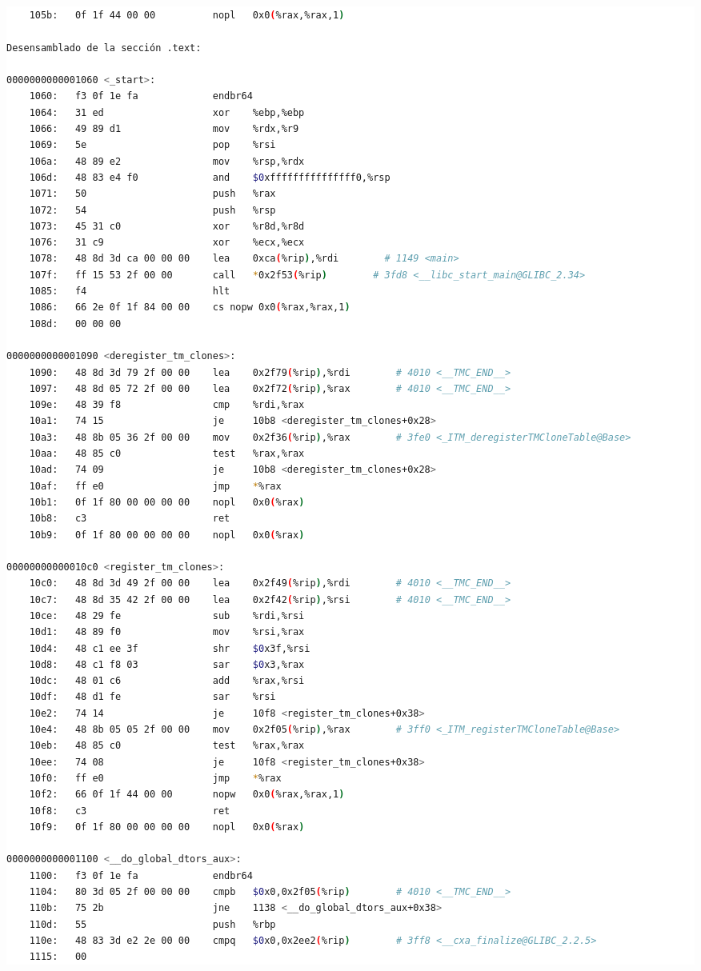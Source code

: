 ```bash
    105b:	0f 1f 44 00 00       	nopl   0x0(%rax,%rax,1)

Desensamblado de la sección .text:

0000000000001060 <_start>:
    1060:	f3 0f 1e fa          	endbr64 
    1064:	31 ed                	xor    %ebp,%ebp
    1066:	49 89 d1             	mov    %rdx,%r9
    1069:	5e                   	pop    %rsi
    106a:	48 89 e2             	mov    %rsp,%rdx
    106d:	48 83 e4 f0          	and    $0xfffffffffffffff0,%rsp
    1071:	50                   	push   %rax
    1072:	54                   	push   %rsp
    1073:	45 31 c0             	xor    %r8d,%r8d
    1076:	31 c9                	xor    %ecx,%ecx
    1078:	48 8d 3d ca 00 00 00 	lea    0xca(%rip),%rdi        # 1149 <main>
    107f:	ff 15 53 2f 00 00    	call   *0x2f53(%rip)        # 3fd8 <__libc_start_main@GLIBC_2.34>
    1085:	f4                   	hlt    
    1086:	66 2e 0f 1f 84 00 00 	cs nopw 0x0(%rax,%rax,1)
    108d:	00 00 00 

0000000000001090 <deregister_tm_clones>:
    1090:	48 8d 3d 79 2f 00 00 	lea    0x2f79(%rip),%rdi        # 4010 <__TMC_END__>
    1097:	48 8d 05 72 2f 00 00 	lea    0x2f72(%rip),%rax        # 4010 <__TMC_END__>
    109e:	48 39 f8             	cmp    %rdi,%rax
    10a1:	74 15                	je     10b8 <deregister_tm_clones+0x28>
    10a3:	48 8b 05 36 2f 00 00 	mov    0x2f36(%rip),%rax        # 3fe0 <_ITM_deregisterTMCloneTable@Base>
    10aa:	48 85 c0             	test   %rax,%rax
    10ad:	74 09                	je     10b8 <deregister_tm_clones+0x28>
    10af:	ff e0                	jmp    *%rax
    10b1:	0f 1f 80 00 00 00 00 	nopl   0x0(%rax)
    10b8:	c3                   	ret    
    10b9:	0f 1f 80 00 00 00 00 	nopl   0x0(%rax)

00000000000010c0 <register_tm_clones>:
    10c0:	48 8d 3d 49 2f 00 00 	lea    0x2f49(%rip),%rdi        # 4010 <__TMC_END__>
    10c7:	48 8d 35 42 2f 00 00 	lea    0x2f42(%rip),%rsi        # 4010 <__TMC_END__>
    10ce:	48 29 fe             	sub    %rdi,%rsi
    10d1:	48 89 f0             	mov    %rsi,%rax
    10d4:	48 c1 ee 3f          	shr    $0x3f,%rsi
    10d8:	48 c1 f8 03          	sar    $0x3,%rax
    10dc:	48 01 c6             	add    %rax,%rsi
    10df:	48 d1 fe             	sar    %rsi
    10e2:	74 14                	je     10f8 <register_tm_clones+0x38>
    10e4:	48 8b 05 05 2f 00 00 	mov    0x2f05(%rip),%rax        # 3ff0 <_ITM_registerTMCloneTable@Base>
    10eb:	48 85 c0             	test   %rax,%rax
    10ee:	74 08                	je     10f8 <register_tm_clones+0x38>
    10f0:	ff e0                	jmp    *%rax
    10f2:	66 0f 1f 44 00 00    	nopw   0x0(%rax,%rax,1)
    10f8:	c3                   	ret    
    10f9:	0f 1f 80 00 00 00 00 	nopl   0x0(%rax)

0000000000001100 <__do_global_dtors_aux>:
    1100:	f3 0f 1e fa          	endbr64 
    1104:	80 3d 05 2f 00 00 00 	cmpb   $0x0,0x2f05(%rip)        # 4010 <__TMC_END__>
    110b:	75 2b                	jne    1138 <__do_global_dtors_aux+0x38>
    110d:	55                   	push   %rbp
    110e:	48 83 3d e2 2e 00 00 	cmpq   $0x0,0x2ee2(%rip)        # 3ff8 <__cxa_finalize@GLIBC_2.2.5>
    1115:	00 
```